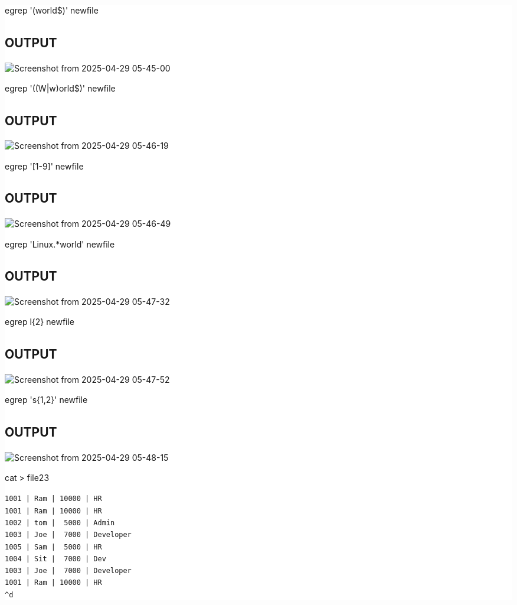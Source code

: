 
egrep '(world$)' newfile 
## OUTPUT

![Screenshot from 2025-04-29 05-45-00](https://github.com/user-attachments/assets/d5b3ba97-51f7-4a2c-8d9c-cb6aa1531b1c)


egrep '((W|w)orld$)' newfile 
## OUTPUT

![Screenshot from 2025-04-29 05-46-19](https://github.com/user-attachments/assets/55178807-9888-4511-8788-f940c4ba01e5)


egrep '[1-9]' newfile 
## OUTPUT

![Screenshot from 2025-04-29 05-46-49](https://github.com/user-attachments/assets/03bf66eb-eeb2-450c-b6a2-351ca6514549)


egrep 'Linux.*world' newfile 
## OUTPUT
![Screenshot from 2025-04-29 05-47-32](https://github.com/user-attachments/assets/52be21f3-11e3-4608-a93a-63c3aab16c31)



egrep l{2} newfile
## OUTPUT

![Screenshot from 2025-04-29 05-47-52](https://github.com/user-attachments/assets/33fbd317-cdf7-44fe-9153-27bc2946061b)


egrep 's{1,2}' newfile
## OUTPUT 
![Screenshot from 2025-04-29 05-48-15](https://github.com/user-attachments/assets/0ae398c1-de82-4b66-8c0e-6cea83e59097)


cat > file23
```
1001 | Ram | 10000 | HR
1001 | Ram | 10000 | HR
1002 | tom |  5000 | Admin
1003 | Joe |  7000 | Developer
1005 | Sam |  5000 | HR
1004 | Sit |  7000 | Dev
1003 | Joe |  7000 | Developer
1001 | Ram | 10000 | HR
^d
```

